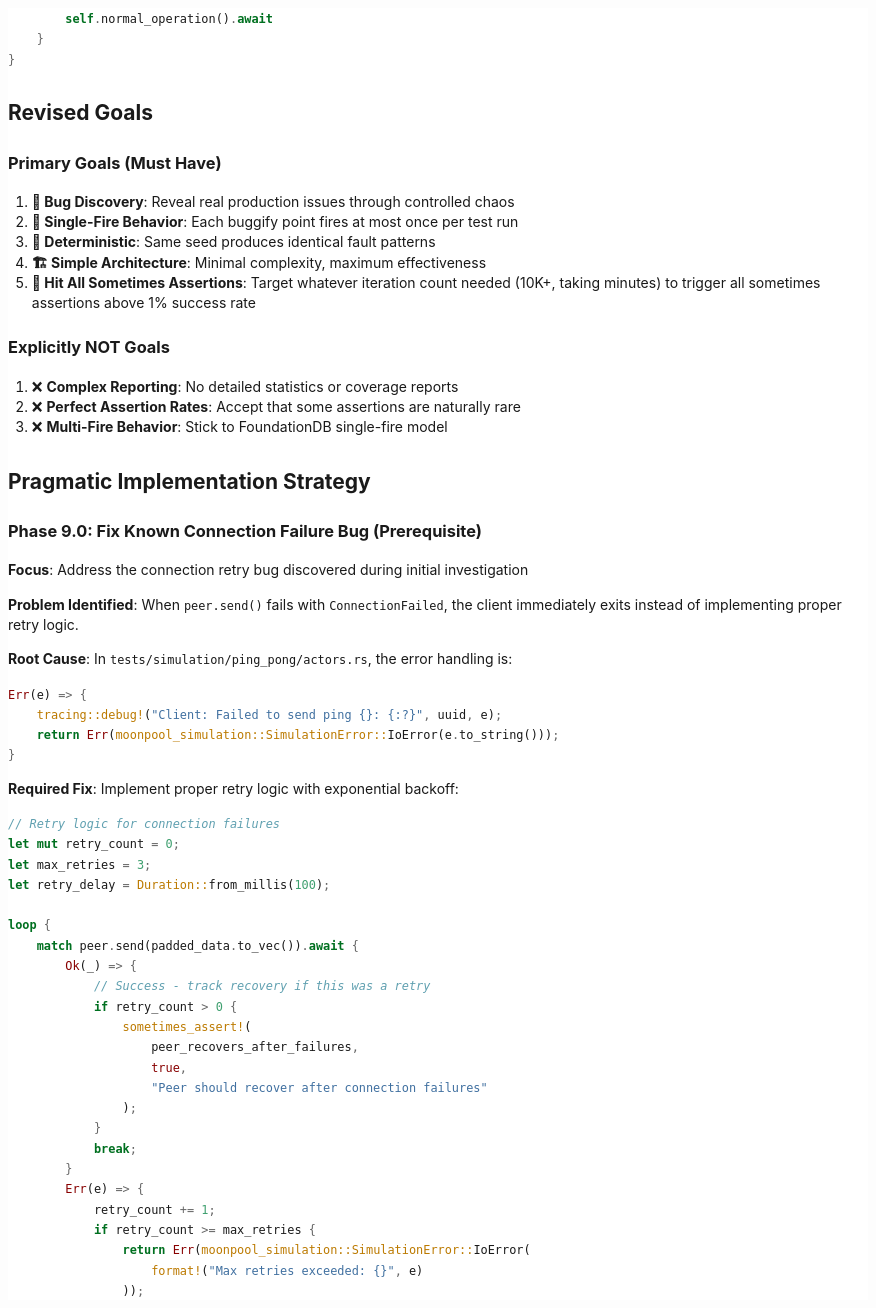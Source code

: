 ```rust
        self.normal_operation().await
    }
}
```

## Revised Goals

### Primary Goals (Must Have)
1. **🐛 Bug Discovery**: Reveal real production issues through controlled chaos
2. **🎯 Single-Fire Behavior**: Each buggify point fires at most once per test run
3. **🔄 Deterministic**: Same seed produces identical fault patterns
4. **🏗️ Simple Architecture**: Minimal complexity, maximum effectiveness
5. **🎯 Hit All Sometimes Assertions**: Target whatever iteration count needed (10K+, taking minutes) to trigger all sometimes assertions above 1% success rate

### Explicitly NOT Goals
1. ❌ **Complex Reporting**: No detailed statistics or coverage reports
2. ❌ **Perfect Assertion Rates**: Accept that some assertions are naturally rare
3. ❌ **Multi-Fire Behavior**: Stick to FoundationDB single-fire model

## Pragmatic Implementation Strategy

### Phase 9.0: Fix Known Connection Failure Bug (Prerequisite)
**Focus**: Address the connection retry bug discovered during initial investigation

**Problem Identified**: When `peer.send()` fails with `ConnectionFailed`, the client immediately exits instead of implementing proper retry logic.

**Root Cause**: In `tests/simulation/ping_pong/actors.rs`, the error handling is:
```rust
Err(e) => {
    tracing::debug!("Client: Failed to send ping {}: {:?}", uuid, e);
    return Err(moonpool_simulation::SimulationError::IoError(e.to_string()));
}
```

**Required Fix**: Implement proper retry logic with exponential backoff:
```rust
// Retry logic for connection failures
let mut retry_count = 0;
let max_retries = 3;
let retry_delay = Duration::from_millis(100);

loop {
    match peer.send(padded_data.to_vec()).await {
        Ok(_) => {
            // Success - track recovery if this was a retry
            if retry_count > 0 {
                sometimes_assert!(
                    peer_recovers_after_failures,
                    true,
                    "Peer should recover after connection failures"
                );
            }
            break;
        }
        Err(e) => {
            retry_count += 1;
            if retry_count >= max_retries {
                return Err(moonpool_simulation::SimulationError::IoError(
                    format!("Max retries exceeded: {}", e)
                ));
```